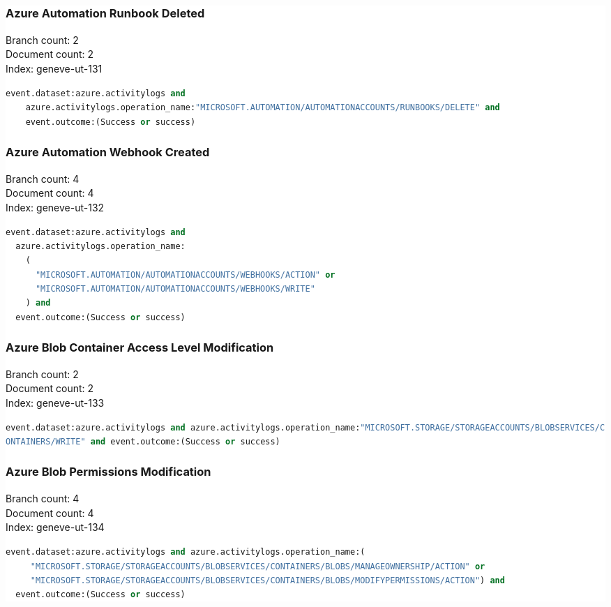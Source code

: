 

### Azure Automation Runbook Deleted

Branch count: 2  
Document count: 2  
Index: geneve-ut-131

```python
event.dataset:azure.activitylogs and
    azure.activitylogs.operation_name:"MICROSOFT.AUTOMATION/AUTOMATIONACCOUNTS/RUNBOOKS/DELETE" and
    event.outcome:(Success or success)
```



### Azure Automation Webhook Created

Branch count: 4  
Document count: 4  
Index: geneve-ut-132

```python
event.dataset:azure.activitylogs and
  azure.activitylogs.operation_name:
    (
      "MICROSOFT.AUTOMATION/AUTOMATIONACCOUNTS/WEBHOOKS/ACTION" or
      "MICROSOFT.AUTOMATION/AUTOMATIONACCOUNTS/WEBHOOKS/WRITE"
    ) and
  event.outcome:(Success or success)
```



### Azure Blob Container Access Level Modification

Branch count: 2  
Document count: 2  
Index: geneve-ut-133

```python
event.dataset:azure.activitylogs and azure.activitylogs.operation_name:"MICROSOFT.STORAGE/STORAGEACCOUNTS/BLOBSERVICES/CONTAINERS/WRITE" and event.outcome:(Success or success)
```



### Azure Blob Permissions Modification

Branch count: 4  
Document count: 4  
Index: geneve-ut-134

```python
event.dataset:azure.activitylogs and azure.activitylogs.operation_name:(
     "MICROSOFT.STORAGE/STORAGEACCOUNTS/BLOBSERVICES/CONTAINERS/BLOBS/MANAGEOWNERSHIP/ACTION" or
     "MICROSOFT.STORAGE/STORAGEACCOUNTS/BLOBSERVICES/CONTAINERS/BLOBS/MODIFYPERMISSIONS/ACTION") and
  event.outcome:(Success or success)
```
